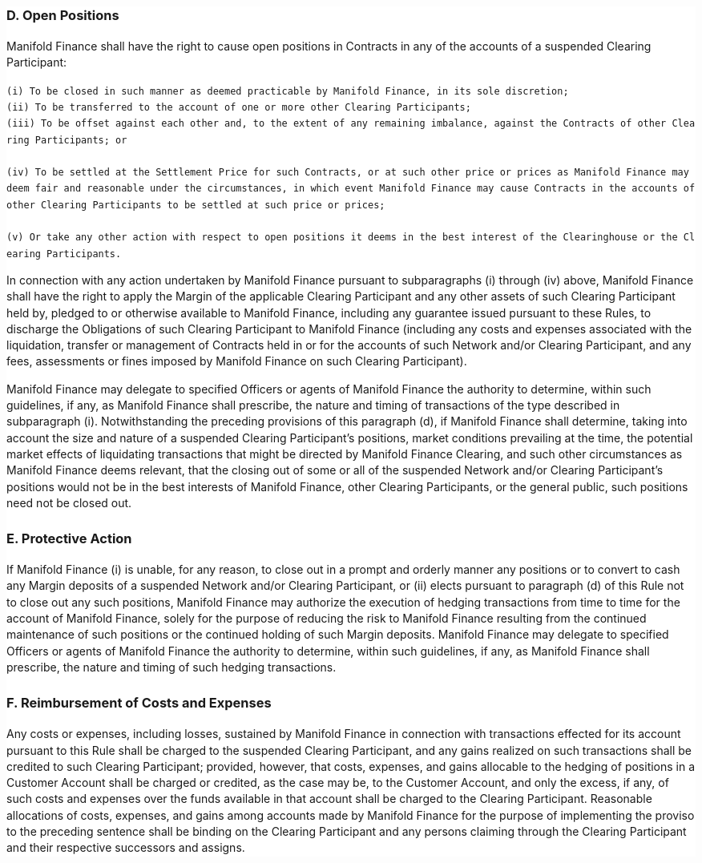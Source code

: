 ### D. **Open Positions** 

Manifold Finance shall have the right to cause open positions in Contracts in any of the accounts of a suspended Clearing Participant:


    (i) To be closed in such manner as deemed practicable by Manifold Finance, in its sole discretion;
    (ii) To be transferred to the account of one or more other Clearing Participants;
    (iii) To be offset against each other and, to the extent of any remaining imbalance, against the Contracts of other Clearing Participants; or

    (iv) To be settled at the Settlement Price for such Contracts, or at such other price or prices as Manifold Finance may deem fair and reasonable under the circumstances, in which event Manifold Finance may cause Contracts in the accounts of other Clearing Participants to be settled at such price or prices;

    (v) Or take any other action with respect to open positions it deems in the best interest of the Clearinghouse or the Clearing Participants.


In connection with any action undertaken by Manifold Finance pursuant to subparagraphs (i) through (iv) above, Manifold Finance shall have the right to apply the Margin of the applicable Clearing Participant and any other assets of such Clearing Participant held by, pledged to or otherwise available to Manifold Finance, including any guarantee issued pursuant to these Rules, to discharge the Obligations of such Clearing Participant to Manifold Finance (including any costs and expenses associated with the liquidation, transfer or management of Contracts held in or for the accounts of such Network and/or Clearing Participant, and any fees, assessments or fines imposed by Manifold Finance on such Clearing Participant).

Manifold Finance may delegate to specified Officers or agents of Manifold Finance the authority to determine, within such guidelines, if any, as Manifold Finance shall prescribe, the nature and timing of transactions of the type described in subparagraph (i). Notwithstanding the preceding provisions of this paragraph (d), if Manifold Finance shall determine, taking into account the size and nature of a suspended Clearing Participant’s positions, market conditions prevailing at the time, the potential market effects of liquidating transactions that might be directed by Manifold Finance Clearing, and such other circumstances as Manifold Finance deems relevant, that the closing out of some or all of the suspended Network and/or Clearing Participant’s positions would not be in the best interests of Manifold Finance, other Clearing Participants, or the general public, such positions need not be closed out.

### E. **Protective Action** 
If Manifold Finance (i) is unable, for any reason, to close out in a prompt and orderly manner any positions or to convert to cash any Margin deposits of a suspended Network and/or Clearing Participant, or (ii) elects pursuant to paragraph (d) of this Rule not to close out any such positions, Manifold Finance may authorize the execution of hedging transactions from time to time for the account of Manifold Finance, solely for the purpose of reducing the risk to Manifold Finance resulting from the continued maintenance of such positions or the continued holding of such Margin deposits. Manifold Finance may delegate to specified Officers or agents of Manifold Finance the authority to determine, within such guidelines, if any, as Manifold Finance shall prescribe, the nature and timing of such hedging transactions.

### F. **Reimbursement of Costs and Expenses** 
Any costs or expenses, including losses, sustained by Manifold Finance in connection with transactions effected for its account pursuant to this Rule shall be charged to the suspended Clearing Participant, and any gains realized on such transactions shall be credited to such Clearing Participant; provided, however, that costs, expenses, and gains allocable to the hedging of positions in a Customer Account shall be charged or credited, as the case may be, to the Customer Account, and only the excess, if any, of such costs and expenses over the funds available in that account shall be charged to the Clearing Participant. Reasonable allocations of costs, expenses, and gains among accounts made by Manifold Finance for the purpose of implementing the proviso to the preceding sentence shall be binding on the Clearing Participant and any persons claiming through the Clearing Participant and their respective successors and assigns.

